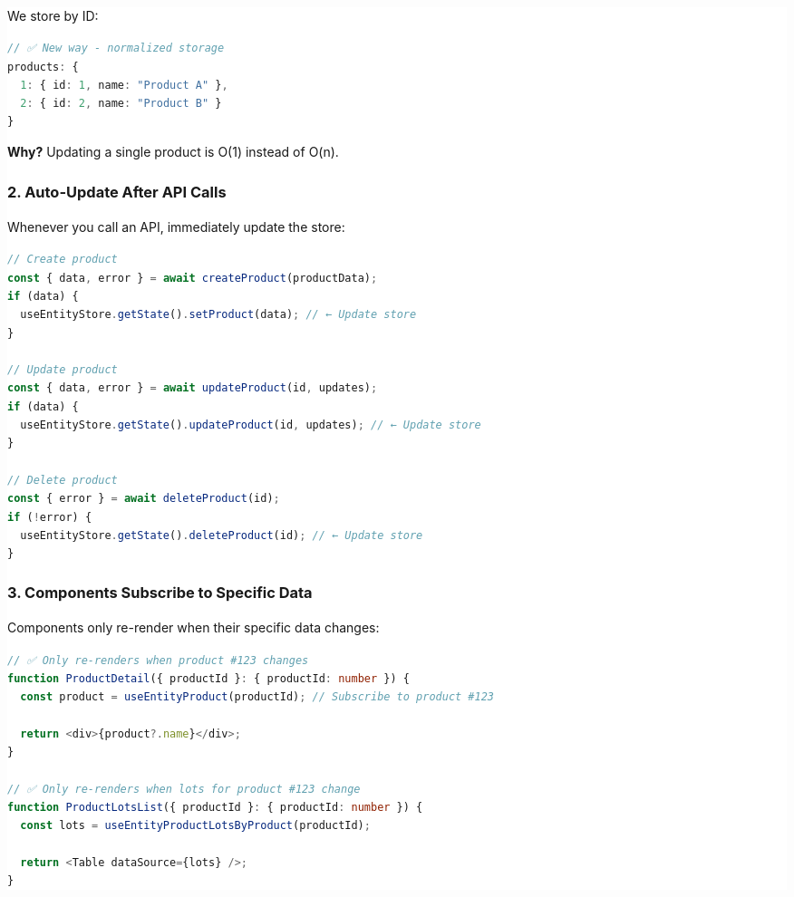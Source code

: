 We store by ID:

```typescript
// ✅ New way - normalized storage
products: {
  1: { id: 1, name: "Product A" },
  2: { id: 2, name: "Product B" }
}
```

**Why?** Updating a single product is O(1) instead of O(n).

### 2. Auto-Update After API Calls

Whenever you call an API, immediately update the store:

```typescript
// Create product
const { data, error } = await createProduct(productData);
if (data) {
  useEntityStore.getState().setProduct(data); // ← Update store
}

// Update product
const { data, error } = await updateProduct(id, updates);
if (data) {
  useEntityStore.getState().updateProduct(id, updates); // ← Update store
}

// Delete product
const { error } = await deleteProduct(id);
if (!error) {
  useEntityStore.getState().deleteProduct(id); // ← Update store
}
```

### 3. Components Subscribe to Specific Data

Components only re-render when their specific data changes:

```typescript
// ✅ Only re-renders when product #123 changes
function ProductDetail({ productId }: { productId: number }) {
  const product = useEntityProduct(productId); // Subscribe to product #123

  return <div>{product?.name}</div>;
}

// ✅ Only re-renders when lots for product #123 change
function ProductLotsList({ productId }: { productId: number }) {
  const lots = useEntityProductLotsByProduct(productId);

  return <Table dataSource={lots} />;
}
```
